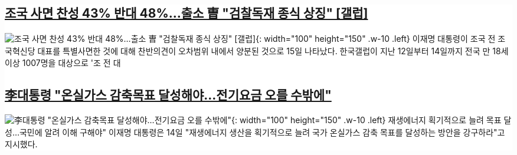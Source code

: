 ## [조국 사면 찬성 43% 반대 48%…출소 曺 "검찰독재 종식 상징" [갤럽]](https://n.news.naver.com/mnews/article/421/0008430197)

![조국 사면 찬성 43% 반대 48%…출소 曺 "검찰독재 종식 상징" [갤럽]](https://mimgnews.pstatic.net/image/origin/421/2025/08/15/8430197.jpg?type=nf220_150){: width="100" height="150" .w-10 .left}
이재명 대통령이 조국 전 조국혁신당 대표를 특별사면한 것에 대해 찬반의견이 오차범위 내에서 양분된 것으로 15일 나타났다. 한국갤럽이 지난 12일부터 14일까지 전국 만 18세 이상 1007명을 대상으로 '조 전 대

## [李대통령 "온실가스 감축목표 달성해야…전기요금 오를 수밖에"](https://n.news.naver.com/mnews/article/001/0015567582)

![李대통령 "온실가스 감축목표 달성해야…전기요금 오를 수밖에"](https://mimgnews.pstatic.net/image/origin/001/2025/08/14/15567582.jpg?type=nf220_150){: width="100" height="150" .w-10 .left}
재생에너지 획기적으로 늘려 목표 달성…국민에 알려 이해 구해야" 이재명 대통령은 14일 "재생에너지 생산을 획기적으로 늘려 국가 온실가스 감축 목표를 달성하는 방안을 강구하라"고 지시했다.


